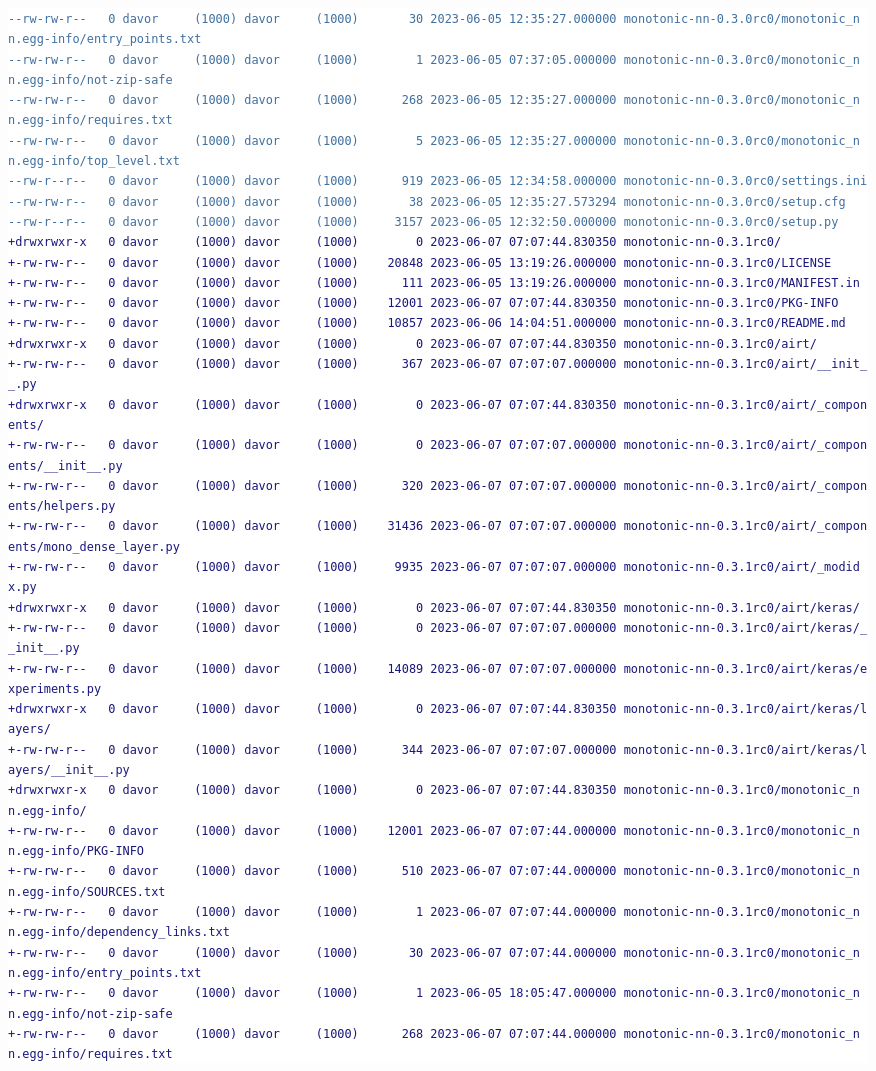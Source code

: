 ```diff
--rw-rw-r--   0 davor     (1000) davor     (1000)       30 2023-06-05 12:35:27.000000 monotonic-nn-0.3.0rc0/monotonic_nn.egg-info/entry_points.txt
--rw-rw-r--   0 davor     (1000) davor     (1000)        1 2023-06-05 07:37:05.000000 monotonic-nn-0.3.0rc0/monotonic_nn.egg-info/not-zip-safe
--rw-rw-r--   0 davor     (1000) davor     (1000)      268 2023-06-05 12:35:27.000000 monotonic-nn-0.3.0rc0/monotonic_nn.egg-info/requires.txt
--rw-rw-r--   0 davor     (1000) davor     (1000)        5 2023-06-05 12:35:27.000000 monotonic-nn-0.3.0rc0/monotonic_nn.egg-info/top_level.txt
--rw-r--r--   0 davor     (1000) davor     (1000)      919 2023-06-05 12:34:58.000000 monotonic-nn-0.3.0rc0/settings.ini
--rw-rw-r--   0 davor     (1000) davor     (1000)       38 2023-06-05 12:35:27.573294 monotonic-nn-0.3.0rc0/setup.cfg
--rw-r--r--   0 davor     (1000) davor     (1000)     3157 2023-06-05 12:32:50.000000 monotonic-nn-0.3.0rc0/setup.py
+drwxrwxr-x   0 davor     (1000) davor     (1000)        0 2023-06-07 07:07:44.830350 monotonic-nn-0.3.1rc0/
+-rw-rw-r--   0 davor     (1000) davor     (1000)    20848 2023-06-05 13:19:26.000000 monotonic-nn-0.3.1rc0/LICENSE
+-rw-rw-r--   0 davor     (1000) davor     (1000)      111 2023-06-05 13:19:26.000000 monotonic-nn-0.3.1rc0/MANIFEST.in
+-rw-rw-r--   0 davor     (1000) davor     (1000)    12001 2023-06-07 07:07:44.830350 monotonic-nn-0.3.1rc0/PKG-INFO
+-rw-rw-r--   0 davor     (1000) davor     (1000)    10857 2023-06-06 14:04:51.000000 monotonic-nn-0.3.1rc0/README.md
+drwxrwxr-x   0 davor     (1000) davor     (1000)        0 2023-06-07 07:07:44.830350 monotonic-nn-0.3.1rc0/airt/
+-rw-rw-r--   0 davor     (1000) davor     (1000)      367 2023-06-07 07:07:07.000000 monotonic-nn-0.3.1rc0/airt/__init__.py
+drwxrwxr-x   0 davor     (1000) davor     (1000)        0 2023-06-07 07:07:44.830350 monotonic-nn-0.3.1rc0/airt/_components/
+-rw-rw-r--   0 davor     (1000) davor     (1000)        0 2023-06-07 07:07:07.000000 monotonic-nn-0.3.1rc0/airt/_components/__init__.py
+-rw-rw-r--   0 davor     (1000) davor     (1000)      320 2023-06-07 07:07:07.000000 monotonic-nn-0.3.1rc0/airt/_components/helpers.py
+-rw-rw-r--   0 davor     (1000) davor     (1000)    31436 2023-06-07 07:07:07.000000 monotonic-nn-0.3.1rc0/airt/_components/mono_dense_layer.py
+-rw-rw-r--   0 davor     (1000) davor     (1000)     9935 2023-06-07 07:07:07.000000 monotonic-nn-0.3.1rc0/airt/_modidx.py
+drwxrwxr-x   0 davor     (1000) davor     (1000)        0 2023-06-07 07:07:44.830350 monotonic-nn-0.3.1rc0/airt/keras/
+-rw-rw-r--   0 davor     (1000) davor     (1000)        0 2023-06-07 07:07:07.000000 monotonic-nn-0.3.1rc0/airt/keras/__init__.py
+-rw-rw-r--   0 davor     (1000) davor     (1000)    14089 2023-06-07 07:07:07.000000 monotonic-nn-0.3.1rc0/airt/keras/experiments.py
+drwxrwxr-x   0 davor     (1000) davor     (1000)        0 2023-06-07 07:07:44.830350 monotonic-nn-0.3.1rc0/airt/keras/layers/
+-rw-rw-r--   0 davor     (1000) davor     (1000)      344 2023-06-07 07:07:07.000000 monotonic-nn-0.3.1rc0/airt/keras/layers/__init__.py
+drwxrwxr-x   0 davor     (1000) davor     (1000)        0 2023-06-07 07:07:44.830350 monotonic-nn-0.3.1rc0/monotonic_nn.egg-info/
+-rw-rw-r--   0 davor     (1000) davor     (1000)    12001 2023-06-07 07:07:44.000000 monotonic-nn-0.3.1rc0/monotonic_nn.egg-info/PKG-INFO
+-rw-rw-r--   0 davor     (1000) davor     (1000)      510 2023-06-07 07:07:44.000000 monotonic-nn-0.3.1rc0/monotonic_nn.egg-info/SOURCES.txt
+-rw-rw-r--   0 davor     (1000) davor     (1000)        1 2023-06-07 07:07:44.000000 monotonic-nn-0.3.1rc0/monotonic_nn.egg-info/dependency_links.txt
+-rw-rw-r--   0 davor     (1000) davor     (1000)       30 2023-06-07 07:07:44.000000 monotonic-nn-0.3.1rc0/monotonic_nn.egg-info/entry_points.txt
+-rw-rw-r--   0 davor     (1000) davor     (1000)        1 2023-06-05 18:05:47.000000 monotonic-nn-0.3.1rc0/monotonic_nn.egg-info/not-zip-safe
+-rw-rw-r--   0 davor     (1000) davor     (1000)      268 2023-06-07 07:07:44.000000 monotonic-nn-0.3.1rc0/monotonic_nn.egg-info/requires.txt
```